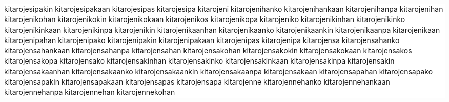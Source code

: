 kitarojesipakin
kitarojesipakaan
kitarojesipas
kitarojesipa
kitarojeni
kitarojenihanko
kitarojenihankaan
kitarojenihanpa
kitarojenihan
kitarojenikohan
kitarojenikokin
kitarojenikokaan
kitarojenikos
kitarojenikopa
kitarojeniko
kitarojenikinhan
kitarojenikinko
kitarojenikinkaan
kitarojenikinpa
kitarojenikin
kitarojenikaanhan
kitarojenikaanko
kitarojenikaankin
kitarojenikaanpa
kitarojenikaan
kitarojenipahan
kitarojenipako
kitarojenipakin
kitarojenipakaan
kitarojenipas
kitarojenipa
kitarojensa
kitarojensahanko
kitarojensahankaan
kitarojensahanpa
kitarojensahan
kitarojensakohan
kitarojensakokin
kitarojensakokaan
kitarojensakos
kitarojensakopa
kitarojensako
kitarojensakinhan
kitarojensakinko
kitarojensakinkaan
kitarojensakinpa
kitarojensakin
kitarojensakaanhan
kitarojensakaanko
kitarojensakaankin
kitarojensakaanpa
kitarojensakaan
kitarojensapahan
kitarojensapako
kitarojensapakin
kitarojensapakaan
kitarojensapas
kitarojensapa
kitarojenne
kitarojennehanko
kitarojennehankaan
kitarojennehanpa
kitarojennehan
kitarojennekohan
